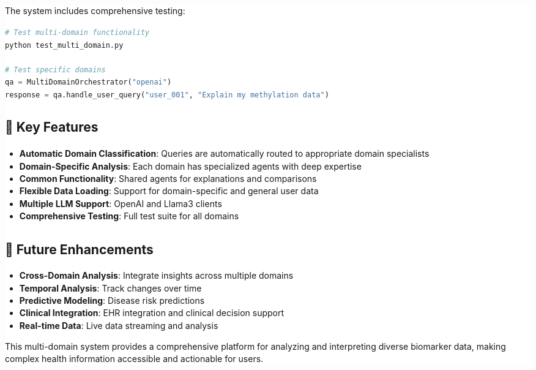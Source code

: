 The system includes comprehensive testing:

```python
# Test multi-domain functionality
python test_multi_domain.py

# Test specific domains
qa = MultiDomainOrchestrator("openai")
response = qa.handle_user_query("user_001", "Explain my methylation data")
```

## 🎯 Key Features

- **Automatic Domain Classification**: Queries are automatically routed to appropriate domain specialists
- **Domain-Specific Analysis**: Each domain has specialized agents with deep expertise
- **Common Functionality**: Shared agents for explanations and comparisons
- **Flexible Data Loading**: Support for domain-specific and general user data
- **Multiple LLM Support**: OpenAI and Llama3 clients
- **Comprehensive Testing**: Full test suite for all domains

## 🔮 Future Enhancements

- **Cross-Domain Analysis**: Integrate insights across multiple domains
- **Temporal Analysis**: Track changes over time
- **Predictive Modeling**: Disease risk predictions
- **Clinical Integration**: EHR integration and clinical decision support
- **Real-time Data**: Live data streaming and analysis

This multi-domain system provides a comprehensive platform for analyzing and interpreting diverse biomarker data, making complex health information accessible and actionable for users. 